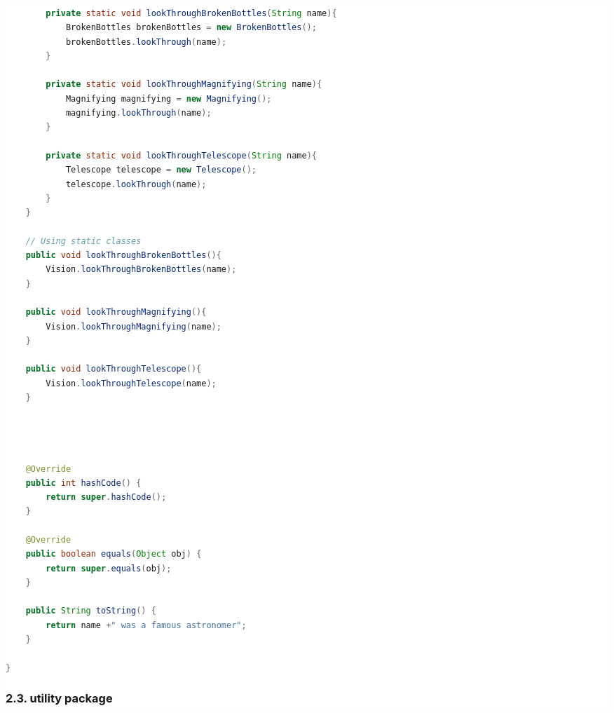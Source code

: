 ```java
        private static void lookThroughBrokenBottles(String name){
            BrokenBottles brokenBottles = new BrokenBottles();
            brokenBottles.lookThrough(name);
        }

        private static void lookThroughMagnifying(String name){
            Magnifying magnifying = new Magnifying();
            magnifying.lookThrough(name);
        }

        private static void lookThroughTelescope(String name){
            Telescope telescope = new Telescope();
            telescope.lookThrough(name);
        }
    }

    // Using static classes
    public void lookThroughBrokenBottles(){
        Vision.lookThroughBrokenBottles(name);
    }

    public void lookThroughMagnifying(){
        Vision.lookThroughMagnifying(name);
    }

    public void lookThroughTelescope(){
        Vision.lookThroughTelescope(name);
    }




    @Override
    public int hashCode() {
        return super.hashCode();
    }

    @Override
    public boolean equals(Object obj) {
        return super.equals(obj);
    }

    public String toString() {
        return name +" was a famous astronomer";
    }

}

```
### 2.3. utility package
